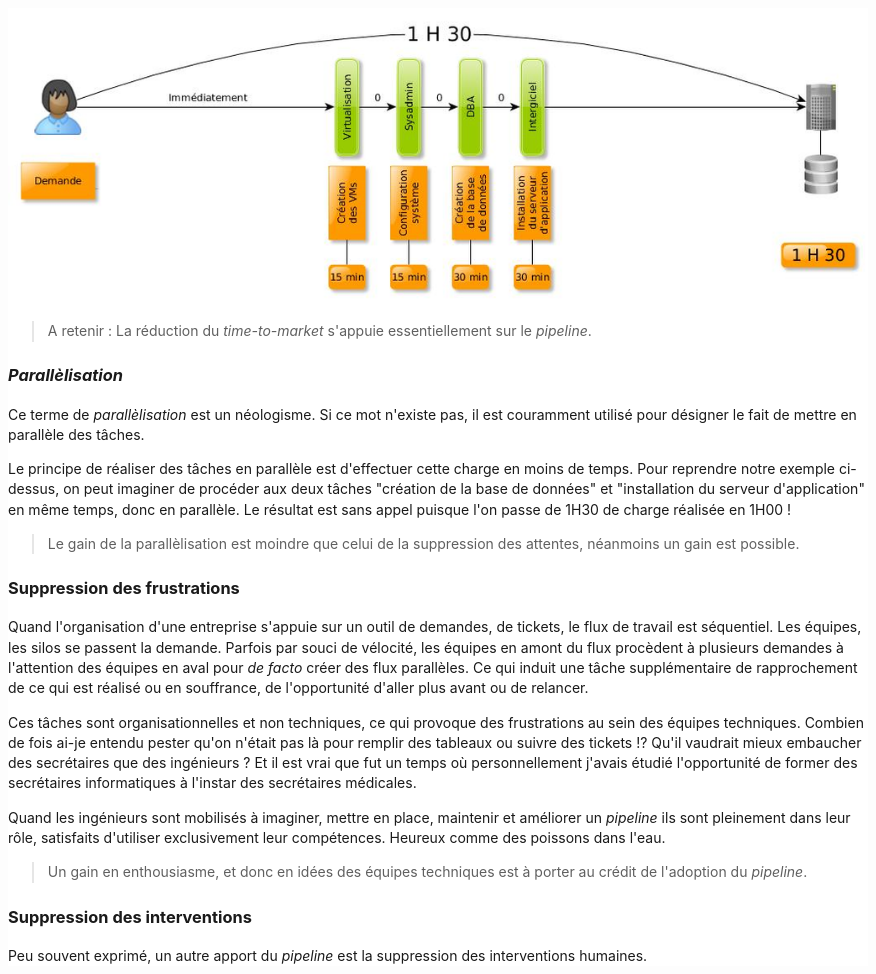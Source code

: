 ![](images/TimeLine_2.jpg)

>A retenir :
La réduction du _time-to-market_ s'appuie essentiellement sur le _pipeline_.

### _Parallèlisation_
Ce terme de _parallèlisation_ est un néologisme. Si ce mot n'existe pas, il est couramment utilisé pour désigner le fait de mettre en parallèle des tâches.

Le principe de réaliser des tâches en parallèle est d'effectuer cette charge en moins de temps.
Pour reprendre notre exemple ci-dessus, on peut imaginer de procéder aux deux tâches "création de la base de données" et "installation du serveur d'application" en même temps, donc en parallèle. Le résultat est sans appel puisque l'on passe de 1H30 de charge réalisée en 1H00 !

>Le gain de la parallèlisation est moindre que celui de la suppression des attentes, néanmoins un gain est possible.

### Suppression des frustrations
Quand l'organisation d'une entreprise s'appuie sur un outil de demandes, de tickets, le flux de travail est séquentiel. Les équipes, les silos se passent la demande. Parfois par souci de vélocité, les équipes en amont du flux procèdent à plusieurs demandes à l'attention des équipes en aval pour _de facto_ créer des flux parallèles. Ce qui induit une tâche supplémentaire de rapprochement de ce qui est réalisé ou en souffrance, de l'opportunité d'aller plus avant ou de relancer.

Ces tâches sont organisationnelles et non techniques, ce qui provoque des frustrations au sein des équipes techniques. Combien de fois ai-je entendu pester qu'on n'était pas là pour remplir des tableaux ou suivre des tickets !? Qu'il vaudrait mieux embaucher des secrétaires que des ingénieurs ?
Et il est vrai que fut un temps où personnellement j'avais étudié l'opportunité de former des secrétaires informatiques à l'instar des secrétaires médicales.

Quand les ingénieurs sont mobilisés à imaginer, mettre en place, maintenir et améliorer un _pipeline_ ils sont pleinement dans leur rôle, satisfaits d'utiliser exclusivement leur compétences. Heureux comme des poissons dans l'eau.

>Un gain en enthousiasme, et donc en idées des équipes techniques est à porter au crédit de l'adoption du _pipeline_.

### Suppression des interventions
Peu souvent exprimé, un autre apport du _pipeline_ est la suppression des interventions humaines.
